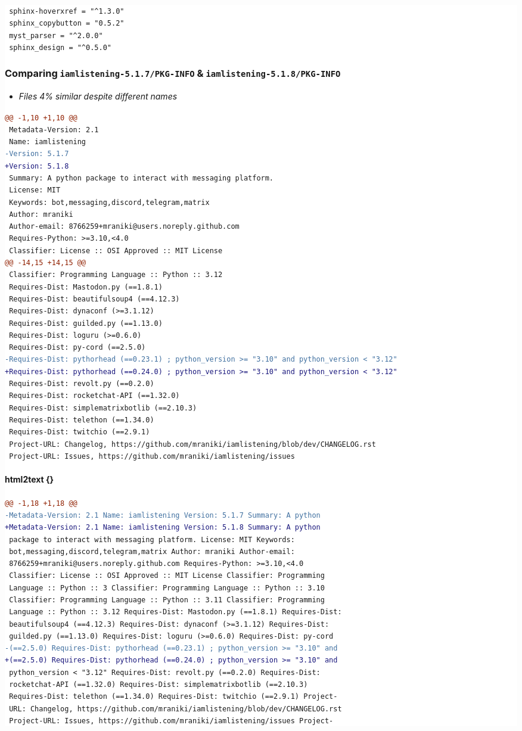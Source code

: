 ```diff
 sphinx-hoverxref = "^1.3.0"
 sphinx_copybutton = "0.5.2"
 myst_parser = "^2.0.0"
 sphinx_design = "^0.5.0"
```

### Comparing `iamlistening-5.1.7/PKG-INFO` & `iamlistening-5.1.8/PKG-INFO`

 * *Files 4% similar despite different names*

```diff
@@ -1,10 +1,10 @@
 Metadata-Version: 2.1
 Name: iamlistening
-Version: 5.1.7
+Version: 5.1.8
 Summary: A python package to interact with messaging platform.
 License: MIT
 Keywords: bot,messaging,discord,telegram,matrix
 Author: mraniki
 Author-email: 8766259+mraniki@users.noreply.github.com
 Requires-Python: >=3.10,<4.0
 Classifier: License :: OSI Approved :: MIT License
@@ -14,15 +14,15 @@
 Classifier: Programming Language :: Python :: 3.12
 Requires-Dist: Mastodon.py (==1.8.1)
 Requires-Dist: beautifulsoup4 (==4.12.3)
 Requires-Dist: dynaconf (>=3.1.12)
 Requires-Dist: guilded.py (==1.13.0)
 Requires-Dist: loguru (>=0.6.0)
 Requires-Dist: py-cord (==2.5.0)
-Requires-Dist: pythorhead (==0.23.1) ; python_version >= "3.10" and python_version < "3.12"
+Requires-Dist: pythorhead (==0.24.0) ; python_version >= "3.10" and python_version < "3.12"
 Requires-Dist: revolt.py (==0.2.0)
 Requires-Dist: rocketchat-API (==1.32.0)
 Requires-Dist: simplematrixbotlib (==2.10.3)
 Requires-Dist: telethon (==1.34.0)
 Requires-Dist: twitchio (==2.9.1)
 Project-URL: Changelog, https://github.com/mraniki/iamlistening/blob/dev/CHANGELOG.rst
 Project-URL: Issues, https://github.com/mraniki/iamlistening/issues
```

#### html2text {}

```diff
@@ -1,18 +1,18 @@
-Metadata-Version: 2.1 Name: iamlistening Version: 5.1.7 Summary: A python
+Metadata-Version: 2.1 Name: iamlistening Version: 5.1.8 Summary: A python
 package to interact with messaging platform. License: MIT Keywords:
 bot,messaging,discord,telegram,matrix Author: mraniki Author-email:
 8766259+mraniki@users.noreply.github.com Requires-Python: >=3.10,<4.0
 Classifier: License :: OSI Approved :: MIT License Classifier: Programming
 Language :: Python :: 3 Classifier: Programming Language :: Python :: 3.10
 Classifier: Programming Language :: Python :: 3.11 Classifier: Programming
 Language :: Python :: 3.12 Requires-Dist: Mastodon.py (==1.8.1) Requires-Dist:
 beautifulsoup4 (==4.12.3) Requires-Dist: dynaconf (>=3.1.12) Requires-Dist:
 guilded.py (==1.13.0) Requires-Dist: loguru (>=0.6.0) Requires-Dist: py-cord
-(==2.5.0) Requires-Dist: pythorhead (==0.23.1) ; python_version >= "3.10" and
+(==2.5.0) Requires-Dist: pythorhead (==0.24.0) ; python_version >= "3.10" and
 python_version < "3.12" Requires-Dist: revolt.py (==0.2.0) Requires-Dist:
 rocketchat-API (==1.32.0) Requires-Dist: simplematrixbotlib (==2.10.3)
 Requires-Dist: telethon (==1.34.0) Requires-Dist: twitchio (==2.9.1) Project-
 URL: Changelog, https://github.com/mraniki/iamlistening/blob/dev/CHANGELOG.rst
 Project-URL: Issues, https://github.com/mraniki/iamlistening/issues Project-
```